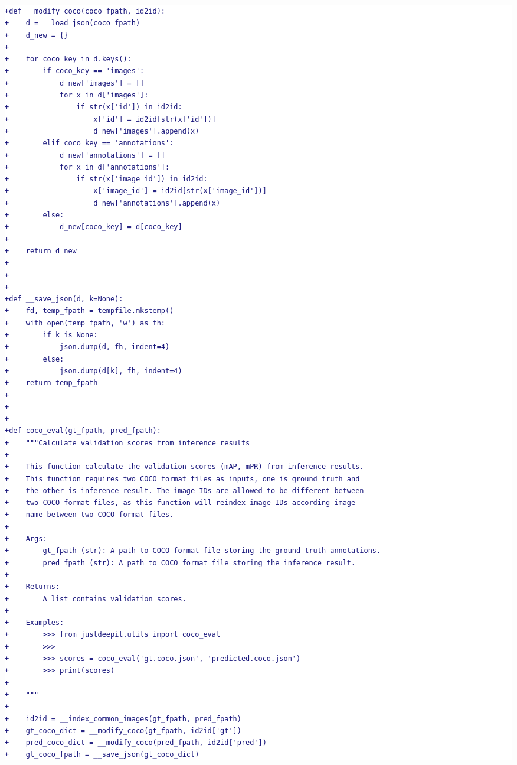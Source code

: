 ```diff
+def __modify_coco(coco_fpath, id2id):
+    d = __load_json(coco_fpath)
+    d_new = {}
+
+    for coco_key in d.keys():
+        if coco_key == 'images':
+            d_new['images'] = []
+            for x in d['images']:
+                if str(x['id']) in id2id:
+                    x['id'] = id2id[str(x['id'])]
+                    d_new['images'].append(x)
+        elif coco_key == 'annotations':
+            d_new['annotations'] = []
+            for x in d['annotations']:
+                if str(x['image_id']) in id2id:
+                    x['image_id'] = id2id[str(x['image_id'])]
+                    d_new['annotations'].append(x)
+        else:
+            d_new[coco_key] = d[coco_key]
+
+    return d_new
+
+
+
+def __save_json(d, k=None):
+    fd, temp_fpath = tempfile.mkstemp()
+    with open(temp_fpath, 'w') as fh:
+        if k is None:
+            json.dump(d, fh, indent=4)
+        else:
+            json.dump(d[k], fh, indent=4)
+    return temp_fpath
+
+
+
+def coco_eval(gt_fpath, pred_fpath):
+    """Calculate validation scores from inference results
+    
+    This function calculate the validation scores (mAP, mPR) from inference results.
+    This function requires two COCO format files as inputs, one is ground truth and
+    the other is inference result. The image IDs are allowed to be different between
+    two COCO format files, as this function will reindex image IDs according image
+    name between two COCO format files.
+    
+    Args:
+        gt_fpath (str): A path to COCO format file storing the ground truth annotations.
+        pred_fpath (str): A path to COCO format file storing the inference result.
+    
+    Returns:
+        A list contains validation scores.
+    
+    Examples:
+        >>> from justdeepit.utils import coco_eval
+        >>> 
+        >>> scores = coco_eval('gt.coco.json', 'predicted.coco.json')
+        >>> print(scores)
+        
+    """
+
+    id2id = __index_common_images(gt_fpath, pred_fpath)
+    gt_coco_dict = __modify_coco(gt_fpath, id2id['gt'])
+    pred_coco_dict = __modify_coco(pred_fpath, id2id['pred'])
+    gt_coco_fpath = __save_json(gt_coco_dict)
```
